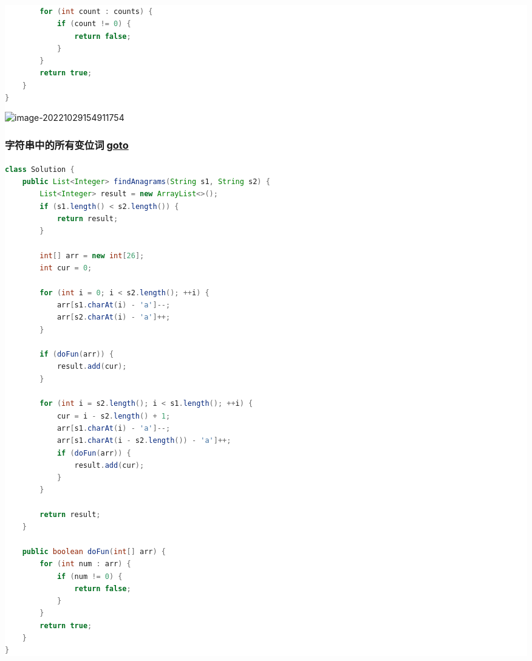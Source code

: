 ```java
        for (int count : counts) {
            if (count != 0) {
                return false;
            }
        }
        return true;
    }
}
```

![image-20221029154911754](D:\WorkSpace\Note\Picture\image-20221029154911754.png)

### 字符串中的所有变位词 [goto](https://leetcode.cn/problems/VabMRr/)

```java
class Solution {
    public List<Integer> findAnagrams(String s1, String s2) {
        List<Integer> result = new ArrayList<>();
        if (s1.length() < s2.length()) {
            return result;
        }

        int[] arr = new int[26];
        int cur = 0;

        for (int i = 0; i < s2.length(); ++i) {
            arr[s1.charAt(i) - 'a']--;
            arr[s2.charAt(i) - 'a']++;
        }

        if (doFun(arr)) {
            result.add(cur);
        }

        for (int i = s2.length(); i < s1.length(); ++i) {
            cur = i - s2.length() + 1;
            arr[s1.charAt(i) - 'a']--;
            arr[s1.charAt(i - s2.length()) - 'a']++;
            if (doFun(arr)) {
                result.add(cur);
            }
        }
        
        return result;
    }

    public boolean doFun(int[] arr) {
        for (int num : arr) {
            if (num != 0) {
                return false;
            }
        }
        return true;
    }
}
```
